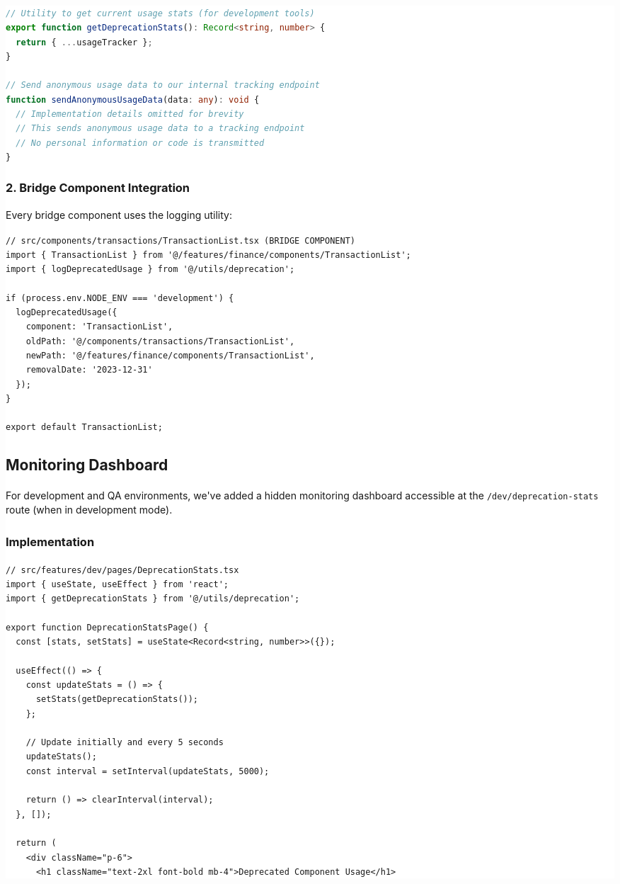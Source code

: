 ```typescript
// Utility to get current usage stats (for development tools)
export function getDeprecationStats(): Record<string, number> {
  return { ...usageTracker };
}

// Send anonymous usage data to our internal tracking endpoint
function sendAnonymousUsageData(data: any): void {
  // Implementation details omitted for brevity
  // This sends anonymous usage data to a tracking endpoint
  // No personal information or code is transmitted
}
```

### 2. Bridge Component Integration

Every bridge component uses the logging utility:

```tsx
// src/components/transactions/TransactionList.tsx (BRIDGE COMPONENT)
import { TransactionList } from '@/features/finance/components/TransactionList';
import { logDeprecatedUsage } from '@/utils/deprecation';

if (process.env.NODE_ENV === 'development') {
  logDeprecatedUsage({
    component: 'TransactionList',
    oldPath: '@/components/transactions/TransactionList',
    newPath: '@/features/finance/components/TransactionList',
    removalDate: '2023-12-31'
  });
}

export default TransactionList;
```

## Monitoring Dashboard

For development and QA environments, we've added a hidden monitoring dashboard accessible at the `/dev/deprecation-stats` route (when in development mode).

### Implementation

```tsx
// src/features/dev/pages/DeprecationStats.tsx
import { useState, useEffect } from 'react';
import { getDeprecationStats } from '@/utils/deprecation';

export function DeprecationStatsPage() {
  const [stats, setStats] = useState<Record<string, number>>({});
  
  useEffect(() => {
    const updateStats = () => {
      setStats(getDeprecationStats());
    };
    
    // Update initially and every 5 seconds
    updateStats();
    const interval = setInterval(updateStats, 5000);
    
    return () => clearInterval(interval);
  }, []);
  
  return (
    <div className="p-6">
      <h1 className="text-2xl font-bold mb-4">Deprecated Component Usage</h1>
```